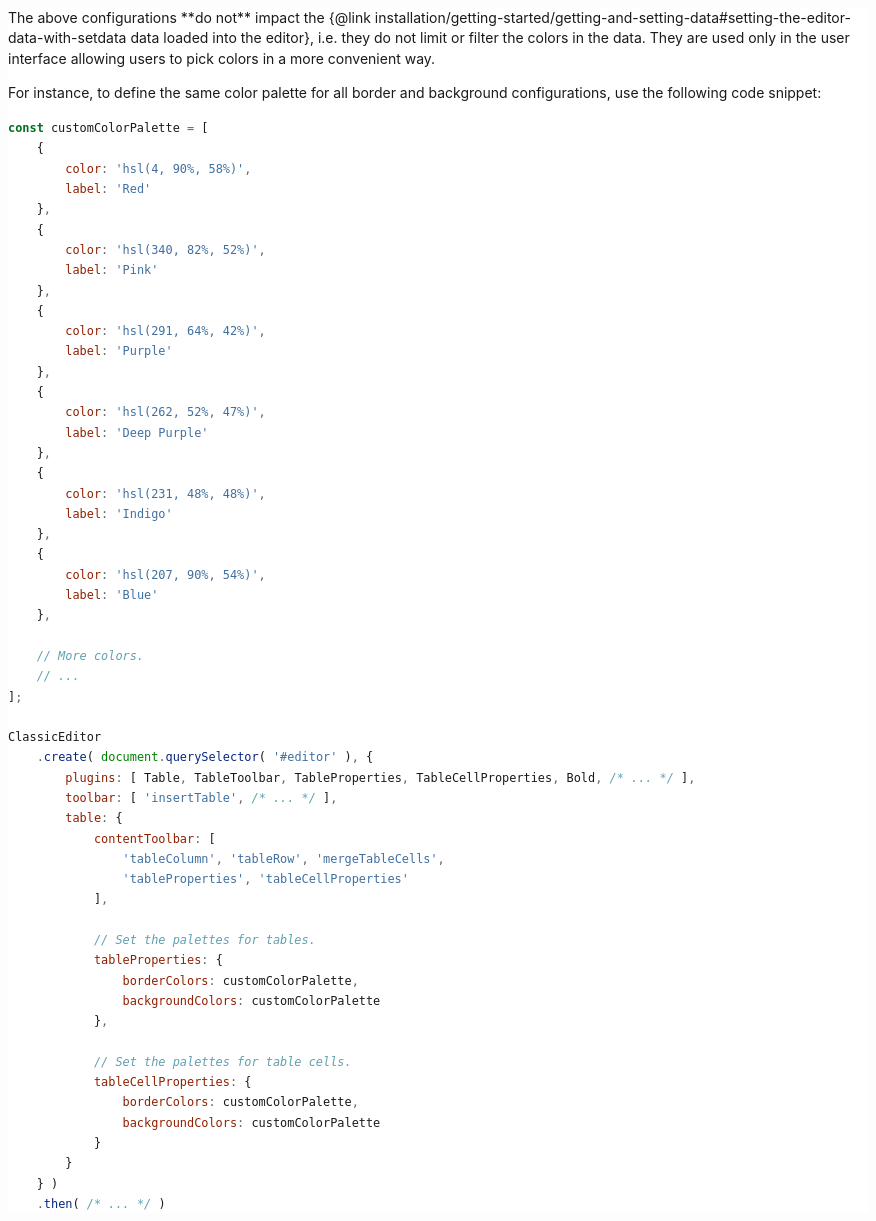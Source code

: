 <info-box>
	The above configurations **do not** impact the {@link installation/getting-started/getting-and-setting-data#setting-the-editor-data-with-setdata data loaded into the editor}, i.e. they do not limit or filter the colors in the data. They are used only in the user interface allowing users to pick colors in a more convenient way.
</info-box>

For instance, to define the same color palette for all border and background configurations, use the following code snippet:

```js
const customColorPalette = [
	{
		color: 'hsl(4, 90%, 58%)',
		label: 'Red'
	},
	{
		color: 'hsl(340, 82%, 52%)',
		label: 'Pink'
	},
	{
		color: 'hsl(291, 64%, 42%)',
		label: 'Purple'
	},
	{
		color: 'hsl(262, 52%, 47%)',
		label: 'Deep Purple'
	},
	{
		color: 'hsl(231, 48%, 48%)',
		label: 'Indigo'
	},
	{
		color: 'hsl(207, 90%, 54%)',
		label: 'Blue'
	},

	// More colors.
	// ...
];

ClassicEditor
	.create( document.querySelector( '#editor' ), {
		plugins: [ Table, TableToolbar, TableProperties, TableCellProperties, Bold, /* ... */ ],
		toolbar: [ 'insertTable', /* ... */ ],
		table: {
			contentToolbar: [
				'tableColumn', 'tableRow', 'mergeTableCells',
				'tableProperties', 'tableCellProperties'
			],

			// Set the palettes for tables.
			tableProperties: {
				borderColors: customColorPalette,
				backgroundColors: customColorPalette
			},

			// Set the palettes for table cells.
			tableCellProperties: {
				borderColors: customColorPalette,
				backgroundColors: customColorPalette
			}
		}
	} )
	.then( /* ... */ )
```